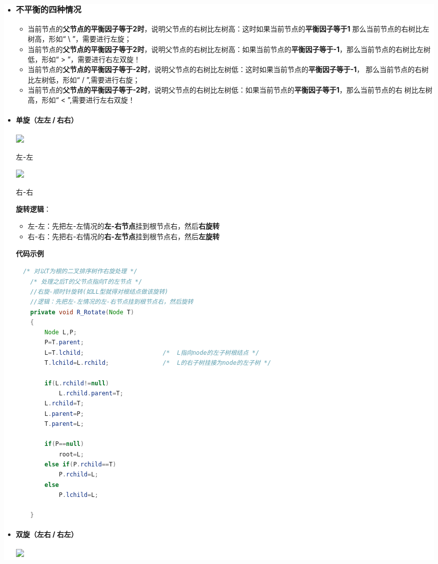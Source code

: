 - ### 不平衡的四种情况

  - 当前节点的**父节点的平衡因子等于2时**，说明父节点的右树比左树高：这时如果当前节点的**平衡因子等于1** 那么当前节点的右树比左树高，形如“ \ ”，需要进行左旋；
  - 当前节点的**父节点的平衡因子等于2时**，说明父节点的右树比左树高：如果当前节点的**平衡因子等于-1**，那么当前节点的右树比左树低，形如“ > ”，需要进行右左双旋！ 
  - 当前节点的**父节点的平衡因子等于-2时**，说明父节点的右树比左树低：这时如果当前节点的**平衡因子等于-1**， 那么当前节点的右树比左树低，形如“ / ”,需要进行右旋；
  - 当前节点的**父节点的平衡因子等于-2时**，说明父节点的右树比左树低：如果当前节点的**平衡因子等于1**，那么当前节点的右 树比左树高，形如“ < ”,需要进行左右双旋！ 

- #### 单旋（左左  / 右右）

  ![](F:/JAVA/Note/geek/DataStructures_And_Algorithms/Basic/images/single_turn_LL.png)

  左-左

  ![](F:/JAVA/Note/geek/DataStructures_And_Algorithms/Basic/images/single_turn-RR.png)

  右-右

  

  **旋转逻辑**：

  - 左-左：先把左-左情况的**左-右节点**挂到根节点右，然后**右旋转**
  - 右-右：先把右-右情况的**右-左节点**挂到根节点右，然后**左旋转**

  **代码示例**

  ```java
  	/* 对以T为根的二叉排序树作右旋处理 */
      /* 处理之后T的父节点指向T的左节点 */
      //右旋-顺时针旋转(如LL型就得对根结点做该旋转)
      //逻辑：先把左-左情况的左-右节点挂到根节点右，然后旋转
      private void R_Rotate(Node T)
      {
          Node L,P;
          P=T.parent;
          L=T.lchild;                      /*  L指向node的左子树根结点 */
          T.lchild=L.rchild;               /*  L的右子树挂接为node的左子树 */
  
          if(L.rchild!=null)
              L.rchild.parent=T;
          L.rchild=T;
          L.parent=P;
          T.parent=L;
  
          if(P==null)
              root=L;
          else if(P.rchild==T)
              P.rchild=L;
          else
              P.lchild=L;
  
      }
  ```

- #### 双旋（左右  / 右左）

  ![](F:/JAVA/Note/geek/DataStructures_And_Algorithms/Basic/images/double_turn_LR.png)
